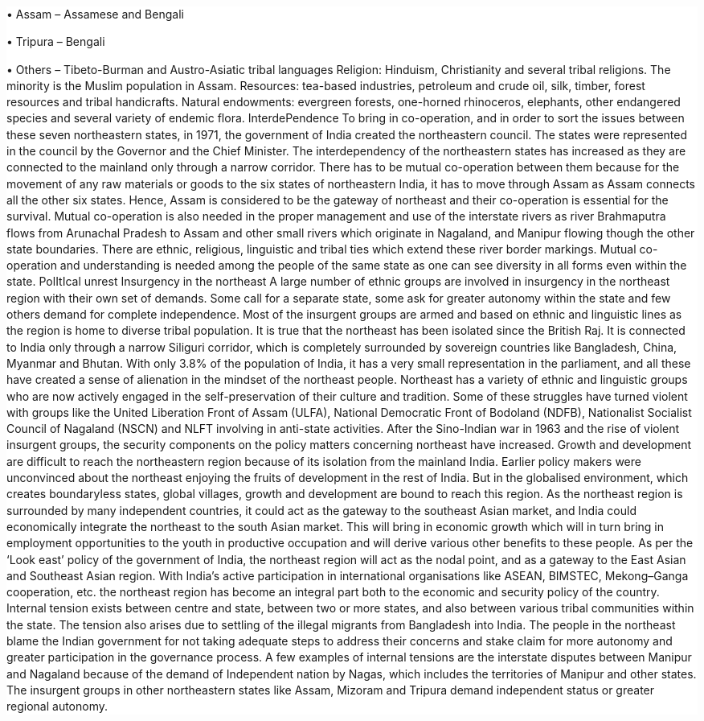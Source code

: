 • Assam – Assamese and Bengali

• Tripura – Bengali

• Others – Tibeto-Burman and Austro-Asiatic tribal languages Religion: Hinduism, Christianity and several tribal religions. The minority is the Muslim population in Assam. 
Resources: tea-based industries, petroleum and crude oil, silk, timber, forest resources and tribal handicrafts. 
Natural endowments: evergreen forests, one-horned rhinoceros, elephants, other endangered species and several variety of endemic flora. 
InterdePendence
To bring in co-operation, and in order to sort the issues between these seven northeastern states, in 1971, the government of India created the northeastern council. The states were represented in the council by the Governor and the Chief Minister. 
The interdependency of the northeastern states has increased as they are connected to the mainland only through a narrow corridor. There has to be mutual co-operation between them because for the movement of any raw materials or goods to the six states of northeastern India, it has to move through Assam as Assam connects all the other six states. Hence, Assam is considered to be the gateway of northeast and their co-operation is essential for the survival. Mutual co-operation is also needed in the proper management and use of the interstate rivers as river Brahmaputra flows from Arunachal Pradesh to Assam and other small rivers which originate in Nagaland, and Manipur flowing though the other state boundaries. There are ethnic, religious, linguistic and tribal ties which extend these river border markings. Mutual co-operation and understanding is needed among the people of the same state as one can see diversity in all forms even within the state. 
PolItIcal unrest
Insurgency in the northeast
A large number of ethnic groups are involved in insurgency in the northeast region with their own set of demands. Some call for a separate state, some ask for greater autonomy within the state and few others demand for complete independence. Most of the insurgent groups are armed and based on ethnic and linguistic lines as the region is home to diverse tribal population. 
It is true that the northeast has been isolated since the British Raj. It is connected to India only through a narrow Siliguri corridor, which is completely surrounded by sovereign countries like Bangladesh, China, Myanmar and Bhutan. 
With only 3.8% of the population of India, it has a very small representation in the parliament, and all these have created a sense of alienation in the mindset of the northeast people. 
Northeast has a variety of ethnic and linguistic groups who are now actively engaged in the self-preservation of their culture and tradition. Some of these struggles have turned violent with groups like the United Liberation Front of Assam (ULFA), National Democratic Front of Bodoland (NDFB), Nationalist Socialist Council of Nagaland (NSCN) and NLFT involving in anti-state activities. After the Sino-Indian war in 1963 and the rise of violent insurgent groups, the security components on the policy matters concerning northeast have increased. 
Growth and development are difficult to reach the northeastern region because of its isolation from the mainland India. Earlier policy makers were unconvinced about the northeast enjoying the fruits of development in the rest of India. But in the globalised environment, which creates boundaryless states, global villages, growth and development are bound to reach this region. As the northeast region is surrounded by many independent countries, it could act as the gateway to the southeast Asian market, and India could economically integrate the northeast to the south Asian market. This will bring in economic growth which will in turn bring in employment opportunities to the youth in productive occupation and will derive various other benefits to these people. 
As per the ‘Look east’ policy of the government of India, the northeast region will act as the nodal point, and as a gateway to the East Asian and Southeast Asian region. With India’s active participation in international organisations like ASEAN, BIMSTEC, Mekong–Ganga cooperation, etc. the northeast region has become an integral part both to the economic and security policy of the country. 
Internal tension exists between centre and state, between two or more states, and also between various tribal communities within the state. The tension also arises due to settling of the illegal migrants from Bangladesh into India. The people in the northeast blame the Indian government for not taking adequate steps to address their concerns and stake claim for more autonomy and greater participation in the governance process. A few examples of internal tensions are the interstate disputes between Manipur and Nagaland because of the demand of Independent nation by Nagas, which includes the territories of Manipur and other states. The insurgent groups in other northeastern states like Assam, Mizoram and Tripura demand independent status or greater regional autonomy. 